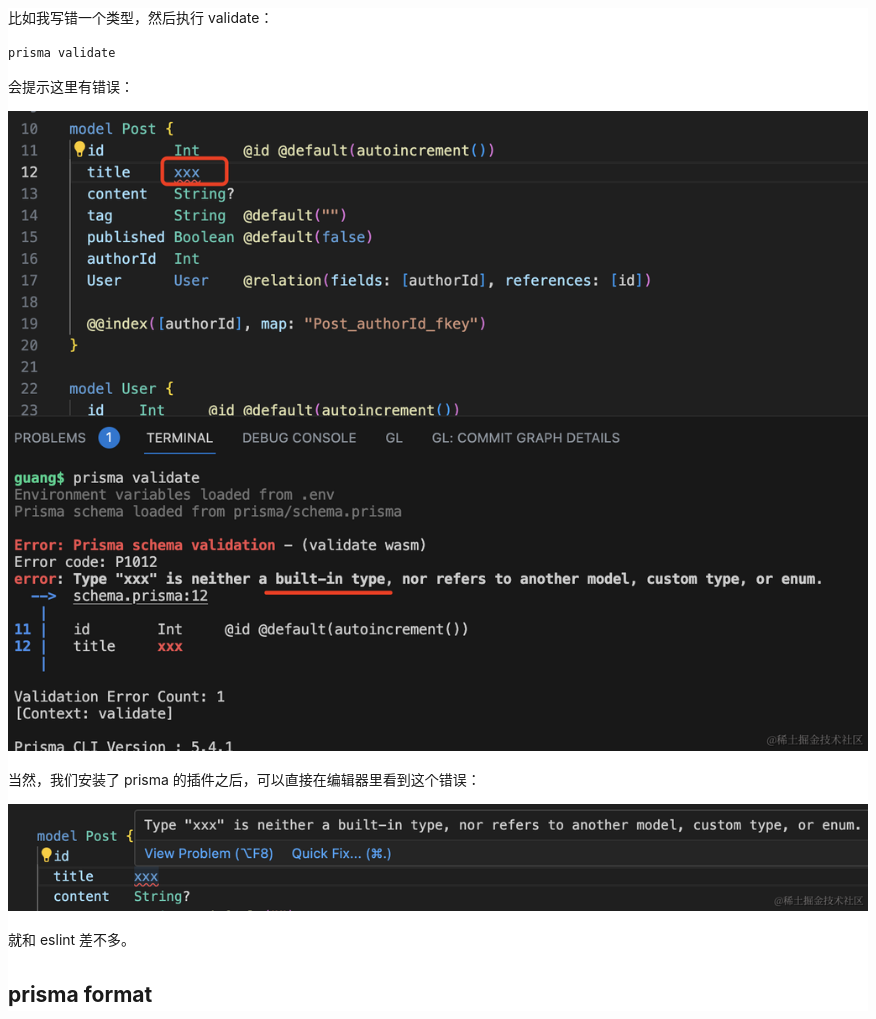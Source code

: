 比如我写错一个类型，然后执行 validate：

```
prisma validate
```
会提示这里有错误：

![](./images/63ed6335516b4af299f59101ed1f2b38~tplv-k3u1fbpfcp-jj-mark:0:0:0:0:q75.image.png)

当然，我们安装了 prisma 的插件之后，可以直接在编辑器里看到这个错误：

![](./images/807848e678334c21b1cf05cd38ad9292~tplv-k3u1fbpfcp-jj-mark:0:0:0:0:q75.image.png)

就和 eslint 差不多。

## prisma format
